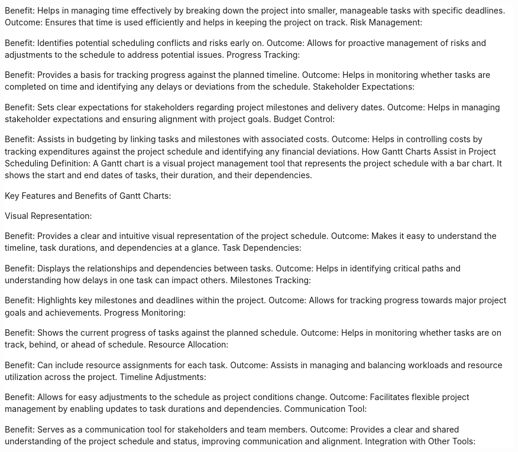Benefit: Helps in managing time effectively by breaking down the project into smaller, manageable tasks with specific deadlines.
Outcome: Ensures that time is used efficiently and helps in keeping the project on track.
Risk Management:

Benefit: Identifies potential scheduling conflicts and risks early on.
Outcome: Allows for proactive management of risks and adjustments to the schedule to address potential issues.
Progress Tracking:

Benefit: Provides a basis for tracking progress against the planned timeline.
Outcome: Helps in monitoring whether tasks are completed on time and identifying any delays or deviations from the schedule.
Stakeholder Expectations:

Benefit: Sets clear expectations for stakeholders regarding project milestones and delivery dates.
Outcome: Helps in managing stakeholder expectations and ensuring alignment with project goals.
Budget Control:

Benefit: Assists in budgeting by linking tasks and milestones with associated costs.
Outcome: Helps in controlling costs by tracking expenditures against the project schedule and identifying any financial deviations.
How Gantt Charts Assist in Project Scheduling
Definition: A Gantt chart is a visual project management tool that represents the project schedule with a bar chart. It shows the start and end dates of tasks, their duration, and their dependencies.

Key Features and Benefits of Gantt Charts:

Visual Representation:

Benefit: Provides a clear and intuitive visual representation of the project schedule.
Outcome: Makes it easy to understand the timeline, task durations, and dependencies at a glance.
Task Dependencies:

Benefit: Displays the relationships and dependencies between tasks.
Outcome: Helps in identifying critical paths and understanding how delays in one task can impact others.
Milestones Tracking:

Benefit: Highlights key milestones and deadlines within the project.
Outcome: Allows for tracking progress towards major project goals and achievements.
Progress Monitoring:

Benefit: Shows the current progress of tasks against the planned schedule.
Outcome: Helps in monitoring whether tasks are on track, behind, or ahead of schedule.
Resource Allocation:

Benefit: Can include resource assignments for each task.
Outcome: Assists in managing and balancing workloads and resource utilization across the project.
Timeline Adjustments:

Benefit: Allows for easy adjustments to the schedule as project conditions change.
Outcome: Facilitates flexible project management by enabling updates to task durations and dependencies.
Communication Tool:

Benefit: Serves as a communication tool for stakeholders and team members.
Outcome: Provides a clear and shared understanding of the project schedule and status, improving communication and alignment.
Integration with Other Tools:
